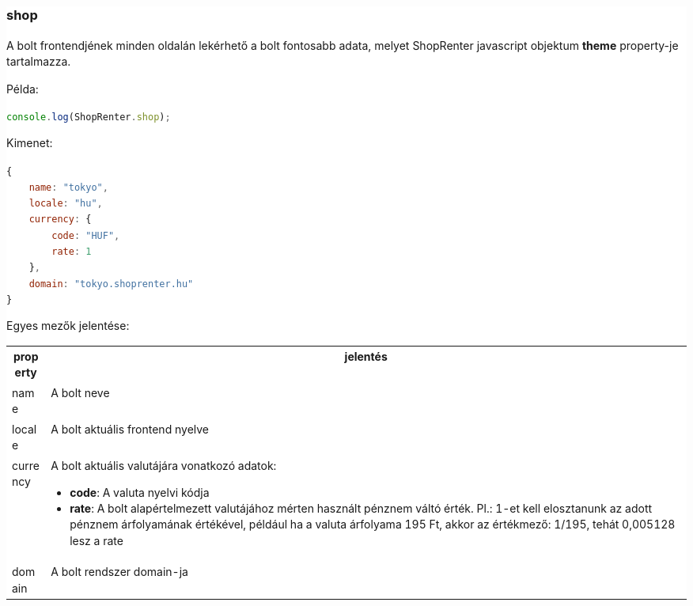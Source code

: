 ### shop
A bolt frontendjének minden oldalán lekérhető a bolt fontosabb adata,
melyet ShopRenter javascript objektum **theme** property-je tartalmazza. 

Példa:
```javascript
console.log(ShopRenter.shop);
```

Kimenet:
```javascript
{
    name: "tokyo", 
    locale: "hu", 
    currency: {
        code: "HUF", 
        rate: 1
    }, 
    domain: "tokyo.shoprenter.hu"
}
```

Egyes mezők jelentése:
<table> 
    <tr>
        <th>property</th>
        <th>jelentés</th>
    </tr>
    <tr>
        <td>name</td>
        <td>A bolt neve</td>
    </tr>
    <tr>
        <td>locale</td>
        <td>A bolt aktuális frontend nyelve</td>
    </tr>  
    <tr>
        <td>currency</td>
        <td>
           A bolt aktuális valutájára vonatkozó adatok:
           <ul>
              <li><strong>code</strong>: A valuta nyelvi kódja</li>
              <li><strong>rate</strong>: A bolt alapértelmezett valutájához mérten használt pénznem váltó érték.
                  Pl.: 1-et kell elosztanunk az adott pénznem árfolyamának értékével, például ha a valuta árfolyama 195 Ft, akkor az értékmező: 1/195, tehát 0,005128 lesz a rate
              </li>
           </ul>
        </td>
    </tr>
    <tr>
        <td>domain</td>
        <td>
           A bolt rendszer domain-ja
        </td>
    </tr>
</table>
